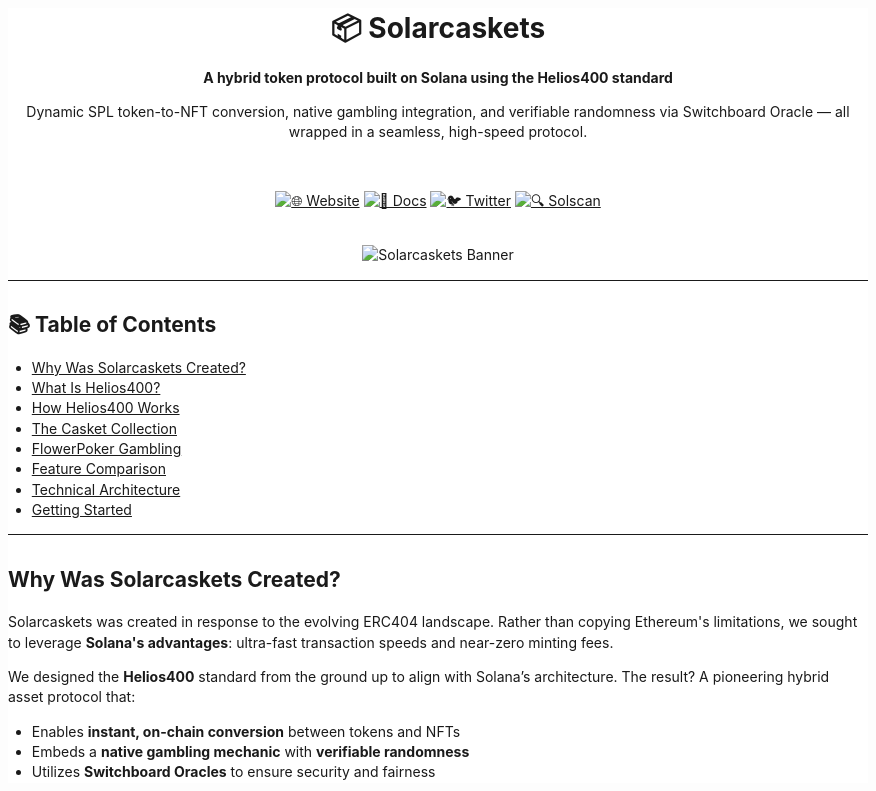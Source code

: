 <div align="center">

# 📦 Solarcaskets

**A hybrid token protocol built on Solana using the Helios400 standard**

Dynamic SPL token-to-NFT conversion, native gambling integration, and verifiable randomness via Switchboard Oracle — all wrapped in a seamless, high-speed protocol.

<br/>

[![🌐 Website](https://img.shields.io/badge/Website-solarcaskets.io-blue?style=for-the-badge)](https://solarcaskets.io)
[![📖 Docs](https://img.shields.io/badge/Docs-docs.solarcaskets.io-green?style=for-the-badge)](https://docs.solarcaskets.io)
[![🐦 Twitter](https://img.shields.io/badge/Twitter-@solar_caskets-1DA1F2?style=for-the-badge&logo=twitter)](https://twitter.com/solar_caskets)
[![🔍 Solscan](https://img.shields.io/badge/View%20on-Solscan-yellow?style=for-the-badge)](https://solscan.io/token/YOUR_TOKEN_ADDRESS)

<br/>

<img src="https://i.imgur.com/zZlvBme.png" alt="Solarcaskets Banner" width="600"/>

</div>

---

## 📚 Table of Contents

- [Why Was Solarcaskets Created?](#why-was-solarcaskets-created)
- [What Is Helios400?](#what-is-helios400)
- [How Helios400 Works](#how-helios400-works)
- [The Casket Collection](#the-casket-collection)
- [FlowerPoker Gambling](#flowerpoker-gambling)
- [Feature Comparison](#feature-comparison)
- [Technical Architecture](#technical-architecture)
- [Getting Started](#getting-started)

---

## Why Was Solarcaskets Created?

Solarcaskets was created in response to the evolving ERC404 landscape. Rather than copying Ethereum's limitations, we sought to leverage **Solana's advantages**: ultra-fast transaction speeds and near-zero minting fees.

We designed the **Helios400** standard from the ground up to align with Solana’s architecture. The result? A pioneering hybrid asset protocol that:

- Enables **instant, on-chain conversion** between tokens and NFTs
- Embeds a **native gambling mechanic** with **verifiable randomness**
- Utilizes **Switchboard Oracles** to ensure security and fairness
